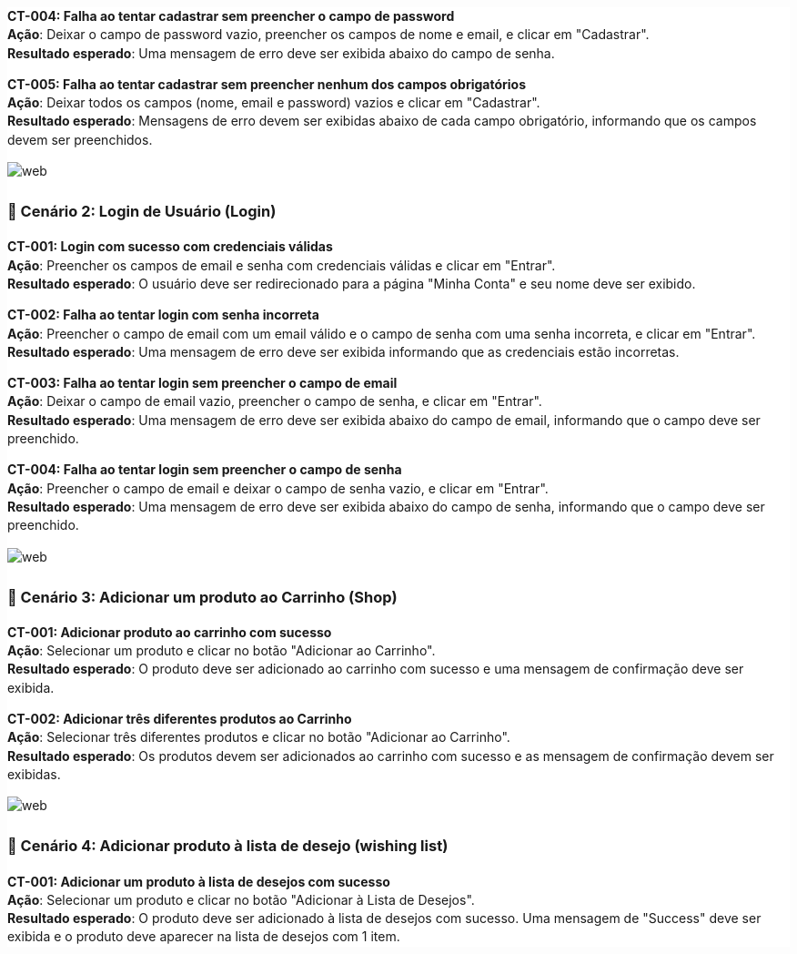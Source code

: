 **CT-004: Falha ao tentar cadastrar sem preencher o campo de password**  
**Ação**: Deixar o campo de password vazio, preencher os campos de nome e email, e clicar em "Cadastrar".  
**Resultado esperado**: Uma mensagem de erro deve ser exibida abaixo do campo de senha.

**CT-005: Falha ao tentar cadastrar sem preencher nenhum dos campos obrigatórios**  
**Ação**: Deixar todos os campos (nome, email e password) vazios e clicar em "Cadastrar".  
**Resultado esperado**: Mensagens de erro devem ser exibidas abaixo de cada campo obrigatório, informando que os campos devem ser preenchidos.

<img src="https://github.com/carolprotasio/shop_qazando/blob/main/assets/register-gui.png" alt="web" width="500"/>

### 🧪 Cenário 2: Login de Usuário (Login)
**CT-001: Login com sucesso com credenciais válidas**  
**Ação**: Preencher os campos de email e senha com credenciais válidas e clicar em "Entrar".  
**Resultado esperado**: O usuário deve ser redirecionado para a página "Minha Conta" e seu nome deve ser exibido.

**CT-002: Falha ao tentar login com senha incorreta**  
**Ação**: Preencher o campo de email com um email válido e o campo de senha com uma senha incorreta, e clicar em "Entrar".  
**Resultado esperado**: Uma mensagem de erro deve ser exibida informando que as credenciais estão incorretas.

**CT-003: Falha ao tentar login sem preencher o campo de email**  
**Ação**: Deixar o campo de email vazio, preencher o campo de senha, e clicar em "Entrar".  
**Resultado esperado**: Uma mensagem de erro deve ser exibida abaixo do campo de email, informando que o campo deve ser preenchido.

**CT-004: Falha ao tentar login sem preencher o campo de senha**  
**Ação**: Preencher o campo de email e deixar o campo de senha vazio, e clicar em "Entrar".  
**Resultado esperado**: Uma mensagem de erro deve ser exibida abaixo do campo de senha, informando que o campo deve ser preenchido.

<img src="https://github.com/carolprotasio/shop_qazando/blob/main/assets/login.png" alt="web" width="500"/>

### 🧪 Cenário 3: Adicionar um produto ao Carrinho (Shop)
**CT-001: Adicionar produto ao carrinho com sucesso**  
**Ação**: Selecionar um produto e clicar no botão "Adicionar ao Carrinho".  
**Resultado esperado**: O produto deve ser adicionado ao carrinho com sucesso e uma mensagem de confirmação deve ser exibida.

**CT-002: Adicionar três diferentes produtos ao Carrinho**  
**Ação**: Selecionar três diferentes produtos e clicar no botão "Adicionar ao Carrinho".  
**Resultado esperado**: Os produtos devem ser adicionados ao carrinho com sucesso e as mensagem de confirmação devem ser exibidas.

<img src="https://github.com/carolprotasio/shop_qazando/blob/main/assets/shop.png" alt="web" width="500"/>

### 🧪 Cenário 4: Adicionar produto à lista de desejo (wishing list)
**CT-001: Adicionar um produto à lista de desejos com sucesso**  
**Ação**: Selecionar um produto e clicar no botão "Adicionar à Lista de Desejos".  
**Resultado esperado**: O produto deve ser adicionado à lista de desejos com sucesso. Uma mensagem de "Success" deve ser exibida e o produto deve aparecer na lista de desejos com 1 item.
